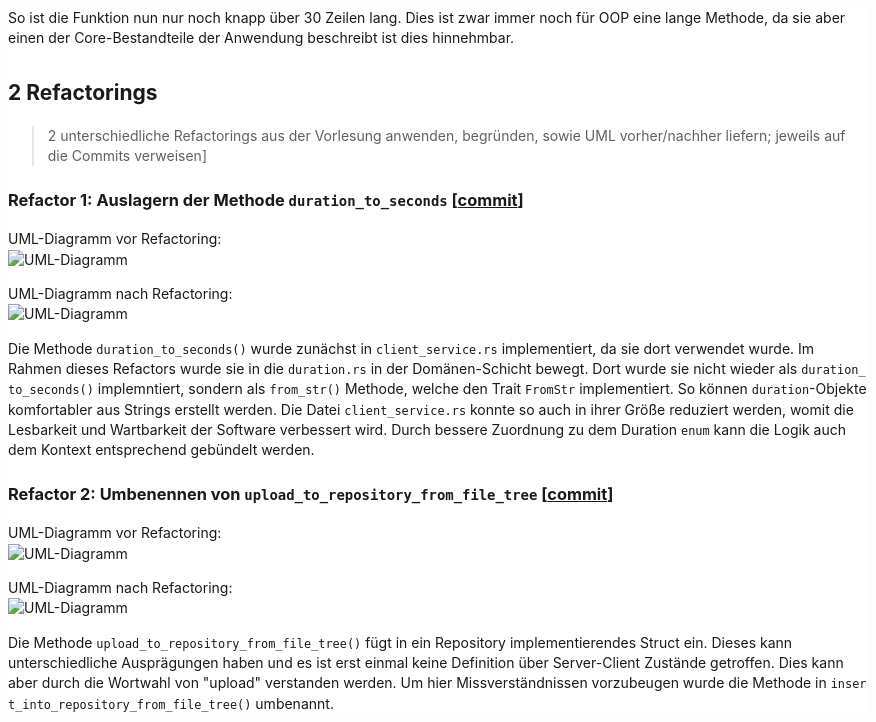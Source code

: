 So ist die Funktion nun nur noch knapp über 30 Zeilen lang. Dies ist zwar immer noch für OOP eine lange Methode, da sie
aber einen der Core-Bestandteile der Anwendung beschreibt ist dies hinnehmbar.

## 2 Refactorings

> 2 unterschiedliche Refactorings aus der Vorlesung anwenden, begründen, sowie UML vorher/nachher liefern; jeweils auf
> die Commits verweisen]

### Refactor 1: Auslagern der Methode `duration_to_seconds` [[commit](https://github.com/Yadusable/guardian-backup/commit/1ec0fa013ce5ada3efa64d4bb7a26e8dedaeb6e7#diff-59394192fa9a0f309ce495b63cf3a1088fa3cd3f4289b548020d18e0e0ef1f46)]

UML-Diagramm vor Refactoring:  
![UML-Diagramm](https://www.plantuml.com/plantuml/svg/BSx13i8m20RWUv-YHuqliKIlFaE3bCN65WpGNOpllcuf9_8H-5dCGRst6aB02cRn2ONljH1xCjAj8CLVYF4Mty2vKa9fRNINwuce14xf1VZftscvAtWHJYxZ10fdcnCbaxfHocLT3_lFpCVSE9E67hKGv_7N3W00)

UML-Diagramm nach Refactoring:  
![UML-Diagramm](https://www.plantuml.com/plantuml/svg/BOv12W8n34NtFKMNYfSOqArdAB5DCPYcagIp4Uy-PUXVVHwVnz_CGNqq3fd1B3w1vCw4uibGTyeOVo76Mto35CQKUskpNQudp8hWc5wGF-ExcA9rtZ4LgjKc-uUbVWm5fovBMBMtPAxdP6P3AVF70G00)

Die Methode `duration_to_seconds()` wurde zunächst in `client_service.rs` implementiert, da sie dort verwendet wurde.
Im Rahmen dieses Refactors wurde sie in die `duration.rs` in der Domänen-Schicht bewegt.
Dort wurde sie nicht wieder als `duration_to_seconds()` implemntiert, sondern als `from_str()` Methode, welche den
Trait `FromStr` implementiert.
So können `duration`-Objekte komfortabler aus Strings erstellt werden.
Die Datei `client_service.rs` konnte so auch in ihrer Größe reduziert werden, womit die Lesbarkeit und Wartbarkeit der
Software verbessert wird.
Durch bessere Zuordnung zu dem Duration `enum` kann die Logik auch dem Kontext entsprechend gebündelt werden.

### Refactor 2: Umbenennen von `upload_to_repository_from_file_tree` [[commit](https://github.com/Yadusable/guardian-backup/commit/43b05c7e0d1f8d0ec98edd18dfcfd92033ddecd4)]

UML-Diagramm vor Refactoring:  
![UML-Diagramm](https://www.plantuml.com/plantuml/svg/FOv12W8n34NtFKMNYfSOSEtA0uJOfXXico591qIyksKOt7qUlCTVp55zj1fIHRDuG-xNojJzJhfnelW9CLxY4tkk14bQc-jqtc5IGYTuO7gDzM1A9dKZo5oA7MoiLJ232oYjOkoYRoWg3GhFg2lHtqv3ZQT_jBd3dlc641RgUJxz0G00)

UML-Diagramm nach Refactoring:  
![UML-Diagramm](https://www.plantuml.com/plantuml/svg/FSv12W8n38NXVK_HfU8b1boxyW2XTbunsAP3aXaGyUwMON0NViZ7cyoJ-jfgo3MPnLjYkLQ6-1swSKRyX1WlyPbahg3SMnlNwRp7h4WEUgJyMfUZAQpN3JHpANOq5eCwiNWdnTADlUkRYlP6XGVh2lp_ywh6GpXq5jgXRmXXWinZwmy0)

Die Methode `upload_to_repository_from_file_tree()` fügt in ein Repository implementierendes Struct ein.
Dieses kann unterschiedliche Ausprägungen haben und es ist erst einmal keine Definition über Server-Client Zustände
getroffen.
Dies kann aber durch die Wortwahl von "upload" verstanden werden.
Um hier Missverständnissen vorzubeugen wurde die Methode in `insert_into_repository_from_file_tree()` umbenannt.

